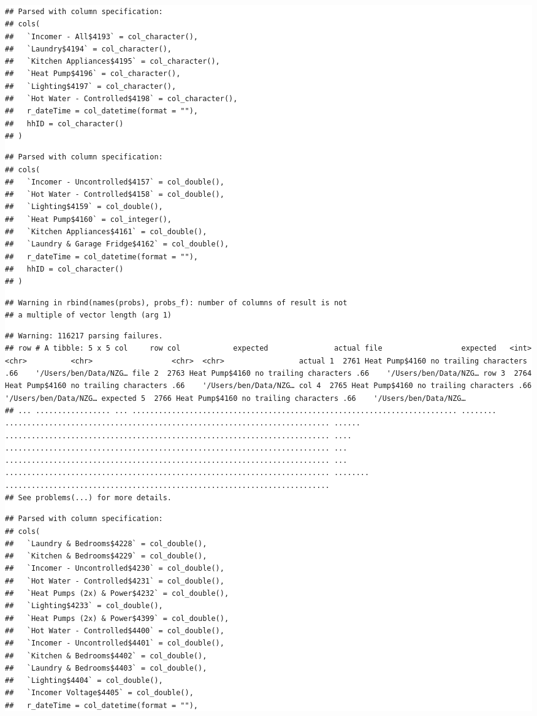 ```
## Parsed with column specification:
## cols(
##   `Incomer - All$4193` = col_character(),
##   `Laundry$4194` = col_character(),
##   `Kitchen Appliances$4195` = col_character(),
##   `Heat Pump$4196` = col_character(),
##   `Lighting$4197` = col_character(),
##   `Hot Water - Controlled$4198` = col_character(),
##   r_dateTime = col_datetime(format = ""),
##   hhID = col_character()
## )
```

```
## Parsed with column specification:
## cols(
##   `Incomer - Uncontrolled$4157` = col_double(),
##   `Hot Water - Controlled$4158` = col_double(),
##   `Lighting$4159` = col_double(),
##   `Heat Pump$4160` = col_integer(),
##   `Kitchen Appliances$4161` = col_double(),
##   `Laundry & Garage Fridge$4162` = col_double(),
##   r_dateTime = col_datetime(format = ""),
##   hhID = col_character()
## )
```

```
## Warning in rbind(names(probs), probs_f): number of columns of result is not
## a multiple of vector length (arg 1)
```

```
## Warning: 116217 parsing failures.
## row # A tibble: 5 x 5 col     row col            expected               actual file                  expected   <int> <chr>          <chr>                  <chr>  <chr>                 actual 1  2761 Heat Pump$4160 no trailing characters .66    '/Users/ben/Data/NZG… file 2  2763 Heat Pump$4160 no trailing characters .66    '/Users/ben/Data/NZG… row 3  2764 Heat Pump$4160 no trailing characters .66    '/Users/ben/Data/NZG… col 4  2765 Heat Pump$4160 no trailing characters .66    '/Users/ben/Data/NZG… expected 5  2766 Heat Pump$4160 no trailing characters .66    '/Users/ben/Data/NZG…
## ... ................. ... .......................................................................... ........ .......................................................................... ...... .......................................................................... .... .......................................................................... ... .......................................................................... ... .......................................................................... ........ ..........................................................................
## See problems(...) for more details.
```

```
## Parsed with column specification:
## cols(
##   `Laundry & Bedrooms$4228` = col_double(),
##   `Kitchen & Bedrooms$4229` = col_double(),
##   `Incomer - Uncontrolled$4230` = col_double(),
##   `Hot Water - Controlled$4231` = col_double(),
##   `Heat Pumps (2x) & Power$4232` = col_double(),
##   `Lighting$4233` = col_double(),
##   `Heat Pumps (2x) & Power$4399` = col_double(),
##   `Hot Water - Controlled$4400` = col_double(),
##   `Incomer - Uncontrolled$4401` = col_double(),
##   `Kitchen & Bedrooms$4402` = col_double(),
##   `Laundry & Bedrooms$4403` = col_double(),
##   `Lighting$4404` = col_double(),
##   `Incomer Voltage$4405` = col_double(),
##   r_dateTime = col_datetime(format = ""),
```